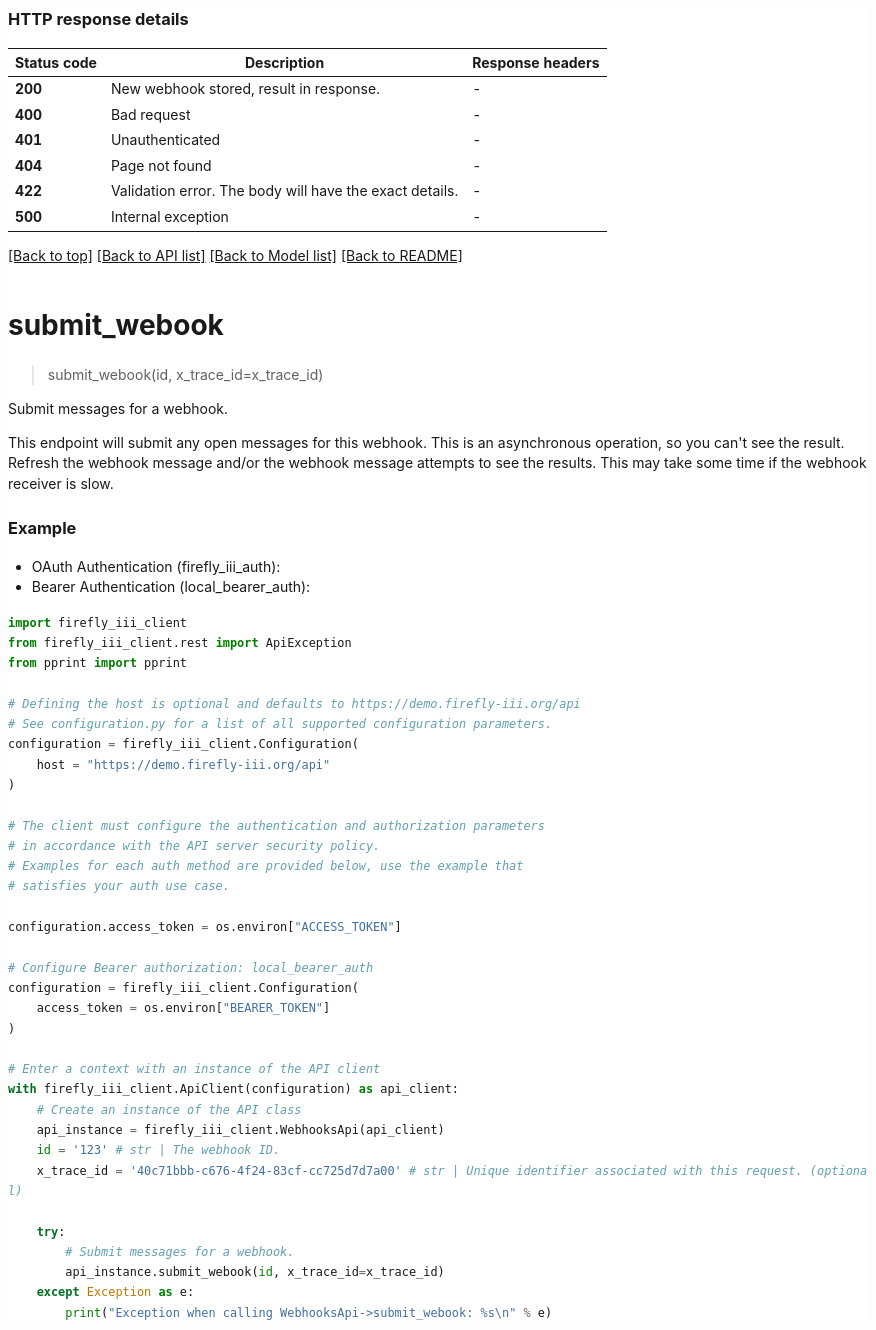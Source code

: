 ### HTTP response details

| Status code | Description | Response headers |
|-------------|-------------|------------------|
**200** | New webhook stored, result in response. |  -  |
**400** | Bad request |  -  |
**401** | Unauthenticated |  -  |
**404** | Page not found |  -  |
**422** | Validation error. The body will have the exact details. |  -  |
**500** | Internal exception |  -  |

[[Back to top]](#) [[Back to API list]](../README.md#documentation-for-api-endpoints) [[Back to Model list]](../README.md#documentation-for-models) [[Back to README]](../README.md)

# **submit_webook**
> submit_webook(id, x_trace_id=x_trace_id)

Submit messages for a webhook.

This endpoint will submit any open messages for this webhook. This is an asynchronous operation, so you can't see the result. Refresh the webhook message and/or the webhook message attempts to see the results. This may take some time if the webhook receiver is slow.

### Example

* OAuth Authentication (firefly_iii_auth):
* Bearer Authentication (local_bearer_auth):

```python
import firefly_iii_client
from firefly_iii_client.rest import ApiException
from pprint import pprint

# Defining the host is optional and defaults to https://demo.firefly-iii.org/api
# See configuration.py for a list of all supported configuration parameters.
configuration = firefly_iii_client.Configuration(
    host = "https://demo.firefly-iii.org/api"
)

# The client must configure the authentication and authorization parameters
# in accordance with the API server security policy.
# Examples for each auth method are provided below, use the example that
# satisfies your auth use case.

configuration.access_token = os.environ["ACCESS_TOKEN"]

# Configure Bearer authorization: local_bearer_auth
configuration = firefly_iii_client.Configuration(
    access_token = os.environ["BEARER_TOKEN"]
)

# Enter a context with an instance of the API client
with firefly_iii_client.ApiClient(configuration) as api_client:
    # Create an instance of the API class
    api_instance = firefly_iii_client.WebhooksApi(api_client)
    id = '123' # str | The webhook ID.
    x_trace_id = '40c71bbb-c676-4f24-83cf-cc725d7d7a00' # str | Unique identifier associated with this request. (optional)

    try:
        # Submit messages for a webhook.
        api_instance.submit_webook(id, x_trace_id=x_trace_id)
    except Exception as e:
        print("Exception when calling WebhooksApi->submit_webook: %s\n" % e)
```